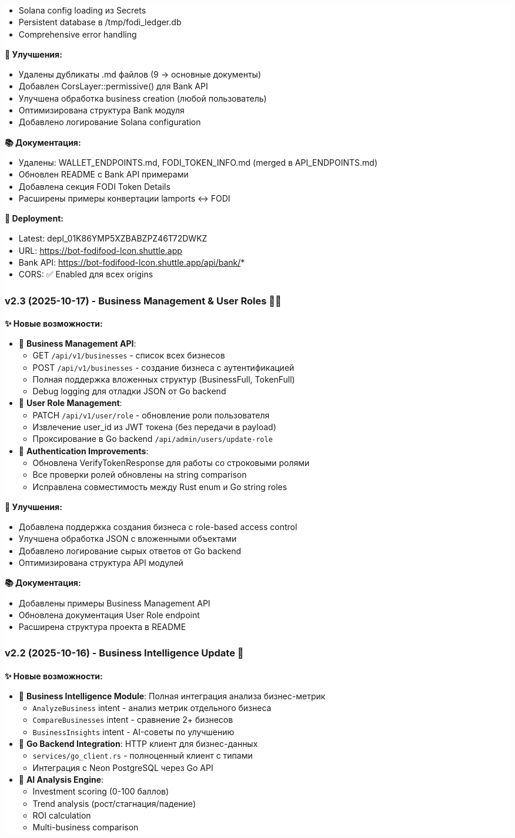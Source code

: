   - Solana config loading из Secrets
  - Persistent database в /tmp/fodi_ledger.db
  - Comprehensive error handling

**🔧 Улучшения:**
- Удалены дубликаты .md файлов (9 → основные документы)
- Добавлен CorsLayer::permissive() для Bank API
- Улучшена обработка business creation (любой пользователь)
- Оптимизирована структура Bank модуля
- Добавлено логирование Solana configuration

**📚 Документация:**
- Удалены: WALLET_ENDPOINTS.md, FODI_TOKEN_INFO.md (merged в API_ENDPOINTS.md)
- Обновлен README с Bank API примерами
- Добавлена секция FODI Token Details
- Расширены примеры конвертации lamports ↔ FODI

**🚀 Deployment:**
- Latest: depl_01K86YMP5XZBABZPZ46T72DWKZ
- URL: https://bot-fodifood-lcon.shuttle.app
- Bank API: https://bot-fodifood-lcon.shuttle.app/api/bank/*
- CORS: ✅ Enabled для всех origins

### v2.3 (2025-10-17) - Business Management & User Roles 💼👤

**✨ Новые возможности:**
- 💼 **Business Management API**: 
  - GET `/api/v1/businesses` - список всех бизнесов
  - POST `/api/v1/businesses` - создание бизнеса с аутентификацией
  - Полная поддержка вложенных структур (BusinessFull, TokenFull)
  - Debug logging для отладки JSON от Go backend
- 👤 **User Role Management**:
  - PATCH `/api/v1/user/role` - обновление роли пользователя
  - Извлечение user_id из JWT токена (без передачи в payload)
  - Проксирование в Go backend `/api/admin/users/update-role`
- 🔐 **Authentication Improvements**:
  - Обновлена VerifyTokenResponse для работы со строковыми ролями
  - Все проверки ролей обновлены на string comparison
  - Исправлена совместимость между Rust enum и Go string roles

**🔧 Улучшения:**
- Добавлена поддержка создания бизнеса с role-based access control
- Улучшена обработка JSON с вложенными объектами
- Добавлено логирование сырых ответов от Go backend
- Оптимизирована структура API модулей

**📚 Документация:**
- Добавлены примеры Business Management API
- Обновлена документация User Role endpoint
- Расширена структура проекта в README

### v2.2 (2025-10-16) - Business Intelligence Update 💼

**✨ Новые возможности:**
- 💼 **Business Intelligence Module**: Полная интеграция анализа бизнес-метрик
  - `AnalyzeBusiness` intent - анализ метрик отдельного бизнеса
  - `CompareBusinesses` intent - сравнение 2+ бизнесов
  - `BusinessInsights` intent - AI-советы по улучшению
- 🔗 **Go Backend Integration**: HTTP клиент для бизнес-данных
  - `services/go_client.rs` - полноценный клиент с типами
  - Интеграция с Neon PostgreSQL через Go API
- 🧠 **AI Analysis Engine**: 
  - Investment scoring (0-100 баллов)
  - Trend analysis (рост/стагнация/падение)
  - ROI calculation
  - Multi-business comparison